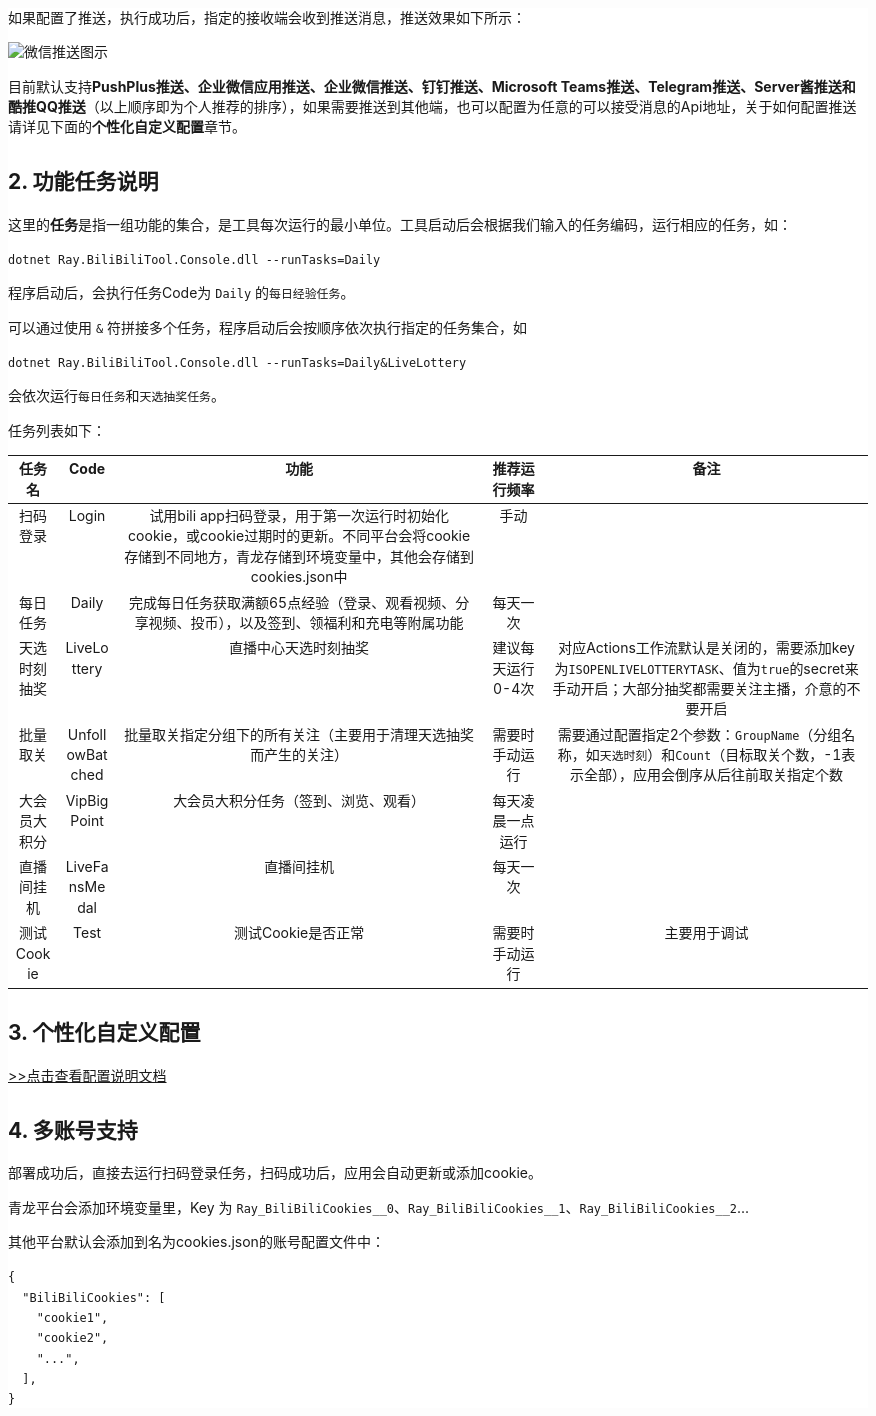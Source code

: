 如果配置了推送，执行成功后，指定的接收端会收到推送消息，推送效果如下所示：

![微信推送图示](docs/imgs/wechat-push.png)

目前默认支持**PushPlus推送、企业微信应用推送、企业微信推送、钉钉推送、Microsoft Teams推送、Telegram推送、Server酱推送和酷推QQ推送**（以上顺序即为个人推荐的排序），如果需要推送到其他端，也可以配置为任意的可以接受消息的Api地址，关于如何配置推送请详见下面的**个性化自定义配置**章节。

## 2. 功能任务说明
这里的**任务**是指一组功能的集合，是工具每次运行的最小单位。工具启动后会根据我们输入的任务编码，运行相应的任务，如：

```
dotnet Ray.BiliBiliTool.Console.dll --runTasks=Daily
```

程序启动后，会执行任务Code为 `Daily` 的`每日经验任务`。

可以通过使用 `&` 符拼接多个任务，程序启动后会按顺序依次执行指定的任务集合，如

```
dotnet Ray.BiliBiliTool.Console.dll --runTasks=Daily&LiveLottery
```

会依次运行`每日任务`和`天选抽奖任务`。

任务列表如下：

| 任务名 | Code | 功能 | 推荐运行频率 | 备注 |
| :----: | :----: | :----: | :----: | :----: |
| 扫码登录 | Login | 试用bili app扫码登录，用于第一次运行时初始化cookie，或cookie过期时的更新。不同平台会将cookie存储到不同地方，青龙存储到环境变量中，其他会存储到cookies.json中 | 手动 | |
| 每日任务 | Daily | 完成每日任务获取满额65点经验（登录、观看视频、分享视频、投币），以及签到、领福利和充电等附属功能 | 每天一次 | |
| 天选时刻抽奖 | LiveLottery | 直播中心天选时刻抽奖 | 建议每天运行0-4次 | 对应Actions工作流默认是关闭的，需要添加key为`ISOPENLIVELOTTERYTASK`、值为`true`的secret来手动开启；大部分抽奖都需要关注主播，介意的不要开启 |
| 批量取关 | UnfollowBatched | 批量取关指定分组下的所有关注（主要用于清理天选抽奖而产生的关注） | 需要时手动运行 | 需要通过配置指定2个参数：`GroupName`（分组名称，如`天选时刻`）和`Count`（目标取关个数，-1表示全部），应用会倒序从后往前取关指定个数 |
| 大会员大积分 | VipBigPoint | 大会员大积分任务（签到、浏览、观看） | 每天凌晨一点运行 | |
| 直播间挂机 | LiveFansMedal | 直播间挂机 | 每天一次 | |
| 测试Cookie | Test | 测试Cookie是否正常 | 需要时手动运行 | 主要用于调试 |

## 3. 个性化自定义配置

[>>点击查看配置说明文档](docs/configuration.md)

## 4. 多账号支持

部署成功后，直接去运行扫码登录任务，扫码成功后，应用会自动更新或添加cookie。

青龙平台会添加环境变量里，Key 为 `Ray_BiliBiliCookies__0`、`Ray_BiliBiliCookies__1`、`Ray_BiliBiliCookies__2`...

其他平台默认会添加到名为cookies.json的账号配置文件中：
```
{
  "BiliBiliCookies": [
    "cookie1",
    "cookie2",
    "...",
  ],
}

```

